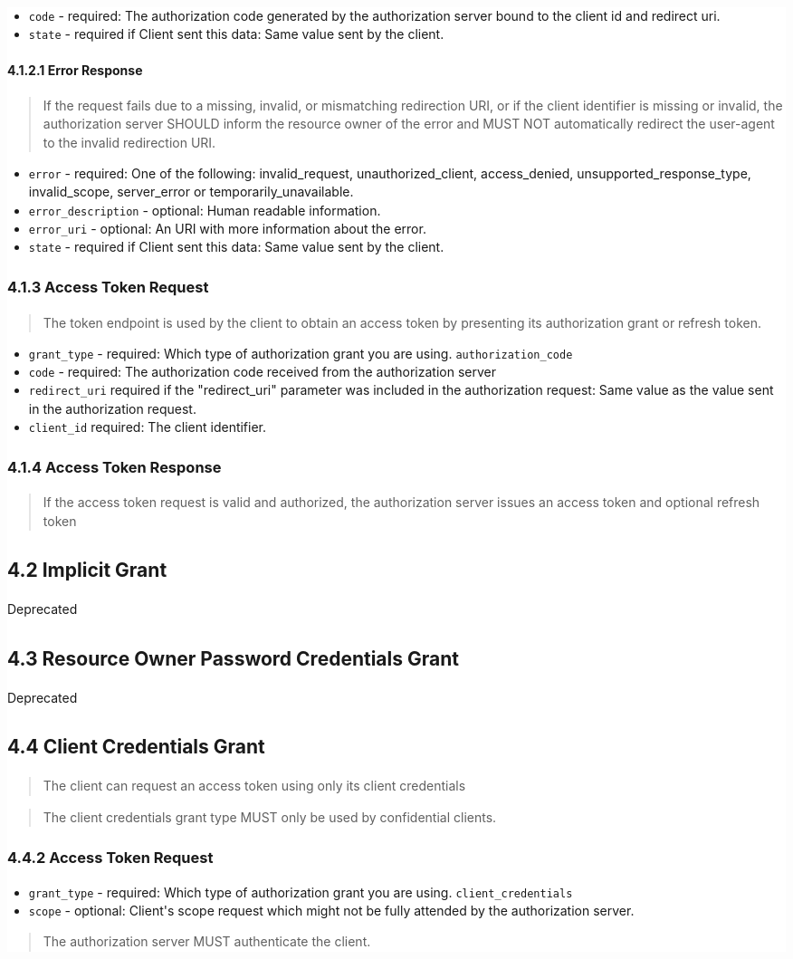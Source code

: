 - `code` - required: The authorization code generated by the authorization server bound to the client id and redirect uri.
- `state` - required if Client sent this data: Same value sent by the client.

#### 4.1.2.1 Error Response

> If the request fails due to a missing, invalid, or mismatching redirection URI, or if the client identifier is missing or invalid, the authorization server SHOULD inform the resource owner of the error and MUST NOT automatically redirect the user-agent to the invalid redirection URI.

- `error` - required: One of the following: invalid_request, unauthorized_client, access_denied, unsupported_response_type, invalid_scope, server_error or temporarily_unavailable.
- `error_description` - optional: Human readable information.
- `error_uri` - optional: An URI with more information about the error.
- `state` - required if Client sent this data: Same value sent by the client.

### 4.1.3 Access Token Request

> The token endpoint is used by the client to obtain an access token by presenting its authorization grant or refresh token.

- `grant_type` - required: Which type of authorization grant you are using. `authorization_code`
- `code` - required: The authorization code received from the authorization server
- `redirect_uri` required if the "redirect_uri" parameter was included in the authorization request: Same value as the value sent in the authorization request.
- `client_id` required: The client identifier.

### 4.1.4 Access Token Response

> If the access token request is valid and authorized, the authorization server issues an access token and optional refresh token

## 4.2 Implicit Grant

Deprecated

## 4.3 Resource Owner Password Credentials Grant

Deprecated

## 4.4 Client Credentials Grant

> The client can request an access token using only its client credentials 

> The client credentials grant type MUST only be used by confidential clients.

### 4.4.2 Access Token Request

- `grant_type` - required: Which type of authorization grant you are using. `client_credentials`
- `scope` - optional: Client's scope request which might not be fully attended by the authorization server.

>  The authorization server MUST authenticate the client.

